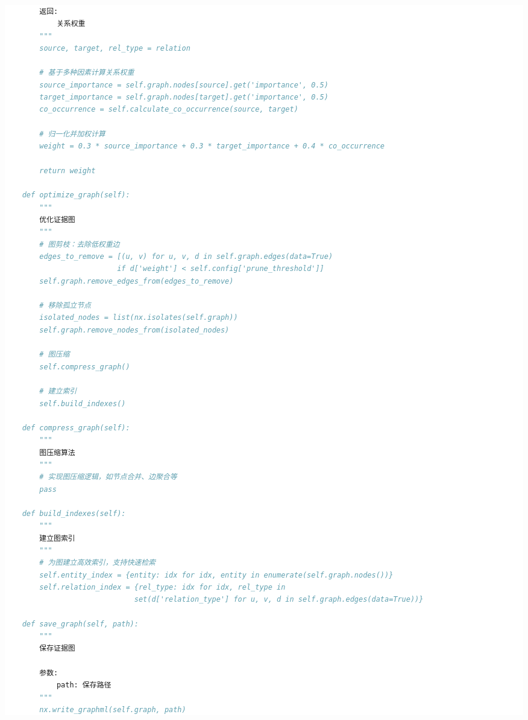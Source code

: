 ```python
        返回:
            关系权重
        """
        source, target, rel_type = relation
        
        # 基于多种因素计算关系权重
        source_importance = self.graph.nodes[source].get('importance', 0.5)
        target_importance = self.graph.nodes[target].get('importance', 0.5)
        co_occurrence = self.calculate_co_occurrence(source, target)
        
        # 归一化并加权计算
        weight = 0.3 * source_importance + 0.3 * target_importance + 0.4 * co_occurrence
        
        return weight
    
    def optimize_graph(self):
        """
        优化证据图
        """
        # 图剪枝：去除低权重边
        edges_to_remove = [(u, v) for u, v, d in self.graph.edges(data=True) 
                          if d['weight'] < self.config['prune_threshold']]
        self.graph.remove_edges_from(edges_to_remove)
        
        # 移除孤立节点
        isolated_nodes = list(nx.isolates(self.graph))
        self.graph.remove_nodes_from(isolated_nodes)
        
        # 图压缩
        self.compress_graph()
        
        # 建立索引
        self.build_indexes()
    
    def compress_graph(self):
        """
        图压缩算法
        """
        # 实现图压缩逻辑，如节点合并、边聚合等
        pass
    
    def build_indexes(self):
        """
        建立图索引
        """
        # 为图建立高效索引，支持快速检索
        self.entity_index = {entity: idx for idx, entity in enumerate(self.graph.nodes())}
        self.relation_index = {rel_type: idx for idx, rel_type in 
                              set(d['relation_type'] for u, v, d in self.graph.edges(data=True))}
    
    def save_graph(self, path):
        """
        保存证据图
        
        参数:
            path: 保存路径
        """
        nx.write_graphml(self.graph, path)
```
